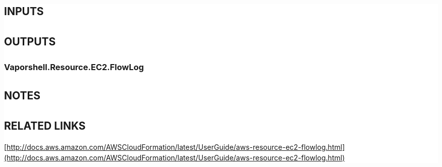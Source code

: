 ## INPUTS

## OUTPUTS

### Vaporshell.Resource.EC2.FlowLog
## NOTES

## RELATED LINKS

[http://docs.aws.amazon.com/AWSCloudFormation/latest/UserGuide/aws-resource-ec2-flowlog.html](http://docs.aws.amazon.com/AWSCloudFormation/latest/UserGuide/aws-resource-ec2-flowlog.html)

